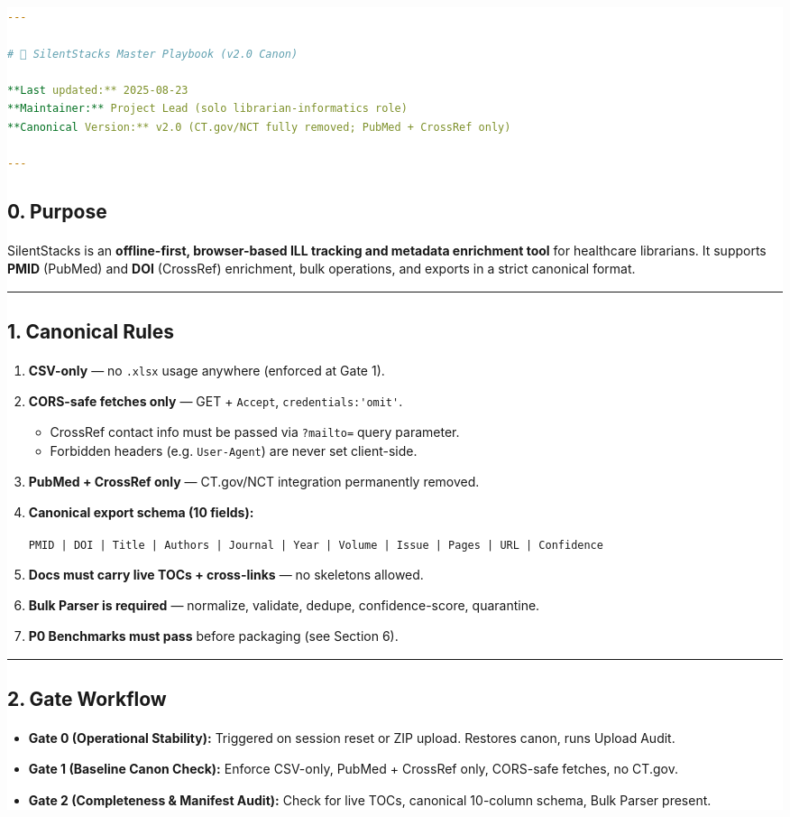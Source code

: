 ```yaml
---

# 📘 SilentStacks Master Playbook (v2.0 Canon)

**Last updated:** 2025-08-23
**Maintainer:** Project Lead (solo librarian-informatics role)
**Canonical Version:** v2.0 (CT.gov/NCT fully removed; PubMed + CrossRef only)

---
```


## 0. Purpose

SilentStacks is an **offline-first, browser-based ILL tracking and metadata enrichment tool** for healthcare librarians. It supports **PMID** (PubMed) and **DOI** (CrossRef) enrichment, bulk operations, and exports in a strict canonical format.

---

## 1. Canonical Rules

1. **CSV-only** — no `.xlsx` usage anywhere (enforced at Gate 1).

2. **CORS-safe fetches only** — GET + `Accept`, `credentials:'omit'`.

   * CrossRef contact info must be passed via `?mailto=` query parameter.
   * Forbidden headers (e.g. `User-Agent`) are never set client-side.

3. **PubMed + CrossRef only** — CT.gov/NCT integration permanently removed.

4. **Canonical export schema (10 fields):**

   ```
   PMID | DOI | Title | Authors | Journal | Year | Volume | Issue | Pages | URL | Confidence
   ```

5. **Docs must carry live TOCs + cross-links** — no skeletons allowed.

6. **Bulk Parser is required** — normalize, validate, dedupe, confidence-score, quarantine.

7. **P0 Benchmarks must pass** before packaging (see Section 6).

---

## 2. Gate Workflow

* **Gate 0 (Operational Stability):**
  Triggered on session reset or ZIP upload. Restores canon, runs Upload Audit.

* **Gate 1 (Baseline Canon Check):**
  Enforce CSV-only, PubMed + CrossRef only, CORS-safe fetches, no CT.gov.

* **Gate 2 (Completeness & Manifest Audit):**
  Check for live TOCs, canonical 10-column schema, Bulk Parser present.
